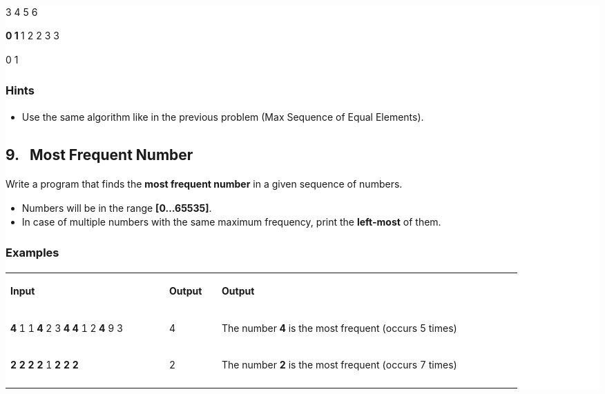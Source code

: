 <p>3 4 5 6</p>
</td>
</tr>
<tr>
<td width="130">
<p><strong>0 1 </strong>1 2 2 3 3</p>
</td>
<td width="94">
<p>0 1</p>
</td>
</tr>
</tbody>
</table>
<h3>Hints</h3>
<ul>
<li>Use the same algorithm like in the previous problem (Max Sequence of Equal Elements).</li>
</ul>
<h2>9.&nbsp;&nbsp; Most Frequent Number</h2>
<p>Write a program that finds the <strong>most frequent number</strong> in a given sequence of numbers.</p>
<ul>
<li>Numbers will be in the range <strong>[0&hellip;</strong><strong>65535]</strong>.</li>
<li>In case of multiple numbers with the same maximum frequency, print the <strong>left-most</strong> of them.</li>
</ul>
<h3>Examples</h3>
<table width="699">
<tbody>
<tr>
<td width="216">
<p><strong>Input</strong></p>
</td>
<td width="62">
<p><strong>Output</strong></p>
</td>
<td width="421">
<p><strong>Output</strong></p>
</td>
</tr>
<tr>
<td width="216">
<p><strong>4</strong> 1 1 <strong>4</strong> 2 3 <strong>4 4</strong> 1 2 <strong>4</strong> 9 3</p>
</td>
<td width="62">
<p>4</p>
</td>
<td width="421">
<p>The number <strong>4</strong> is the most frequent (occurs 5 times)</p>
</td>
</tr>
<tr>
<td width="216">
<p><strong>2 2 2 2</strong> 1 <strong>2 2 2</strong></p>
</td>
<td width="62">
<p>2</p>
</td>
<td width="421">
<p>The number <strong>2</strong> is the most frequent (occurs 7 times)</p>
</td>
</tr>
<tr>
<td width="216">